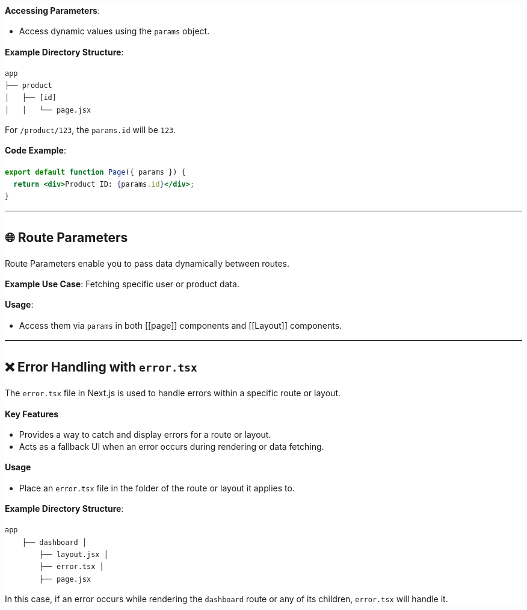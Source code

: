**Accessing Parameters**:
- Access dynamic values using the `params` object.

**Example Directory Structure**:

```
app
├── product
│   ├── [id]
│   │   └── page.jsx
```

For `/product/123`, the `params.id` will be `123`.

**Code Example**:

```jsx
export default function Page({ params }) {
  return <div>Product ID: {params.id}</div>;
}
```

---

## 🌐 Route Parameters

Route Parameters enable you to pass data dynamically between routes.

**Example Use Case**: Fetching specific user or product data.

**Usage**:
- Access them via `params` in both [[page]] components and [[Layout]] components.

---

## ❌ Error Handling  with `error.tsx` 

The `error.tsx` file in Next.js is used to handle errors within a specific route or layout. 

**Key Features** 
- Provides a way to catch and display errors for a route or layout. 
- Acts as a fallback UI when an error occurs during rendering or data fetching. 

**Usage** 
- Place an `error.tsx` file in the folder of the route or layout it applies to. 

**Example Directory Structure**:

```
app 
	├── dashboard │ 
		├── layout.jsx │ 
		├── error.tsx │ 
		├── page.jsx

```

In this case, if an error occurs while rendering the `dashboard` route or any of its children, `error.tsx` will handle it.
